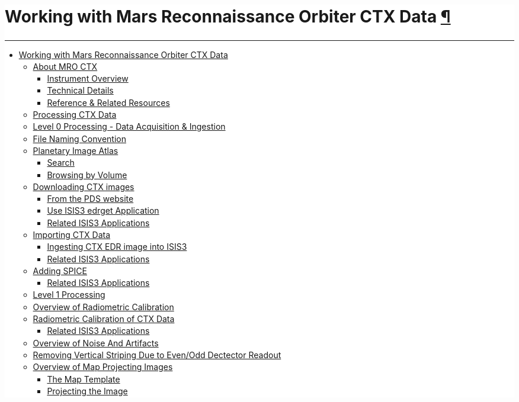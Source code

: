 <div id="main">

<div id="content">

<div class="contextual">

</div>

<div class="wiki wiki-page">

<span id="Working-with-Mars-Reconnaissance-Orbiter-CTX-Data"></span>

# Working with Mars Reconnaissance Orbiter CTX Data [¶](#Working-with-Mars-Reconnaissance-Orbiter-CTX-Data-)

-----

  - [Working with Mars Reconnaissance Orbiter CTX
    Data](#Working-with-Mars-Reconnaissance-Orbiter-CTX-Data-)
      - [About MRO CTX](#About-MRO-CTX-)
          - [Instrument Overview](#Instrument-Overview-)
          - [Technical Details](#Technical-Details-)
          - [Reference & Related
            Resources](#Reference--Related-Resources-)
      - [Processing CTX Data](#Processing-CTX-Data-)
      - [Level 0 Processing - Data Acquisition &
        Ingestion](#Level-0-Processing-Data-Acquisition--Ingestion-)
      - [File Naming Convention](#File-Naming-Convention-)
      - [Planetary Image Atlas](#Planetary-Image-Atlas-)
          - [Search](#Search-)
          - [Browsing by Volume](#Browsing-by-Volume-)
      - [Downloading CTX images](#Downloading-CTX-images-)
          - [From the PDS website](#From-the-PDS-website-)
          - [Use ISIS3 edrget
            Application](#Use-ISIS3-edrget-Application-)
          - [Related ISIS3 Applications](#Related-ISIS3-Applications-)
      - [Importing CTX Data](#Importing-CTX-Data-)
          - [Ingesting CTX EDR image into
            ISIS3](#Ingesting-CTX-EDR-image-into-ISIS3-)
          - [Related ISIS3 Applications](#Related-ISIS3-Applications-2-)
      - [Adding SPICE](#Adding-SPICE-)
          - [Related ISIS3 Applications](#Related-ISIS3-Applications-3-)
      - [Level 1 Processing](#Level-1-Processing-)
      - [Overview of Radiometric
        Calibration](#Overview-of-Radiometric-Calibration-)
      - [Radiometric Calibration of CTX
        Data](#Radiometric-Calibration-of-CTX-Data-)
          - [Related ISIS3 Applications](#Related-ISIS3-Applications-4-)
      - [Overview of Noise And
        Artifacts](#Overview-of-Noise-And-Artifacts-)
      - [Removing Vertical Striping Due to Even/Odd Dectector
        Readout](#Removing-Vertical-Striping-Due-to-EvenOdd-Dectector-Readout-)
      - [Overview of Map Projecting
        Images](#Overview-of-Map-Projecting-Images-)
          - [The Map Template](#The-Map-Template-)
          - [Projecting the Image](#Projecting-the-Image-)
